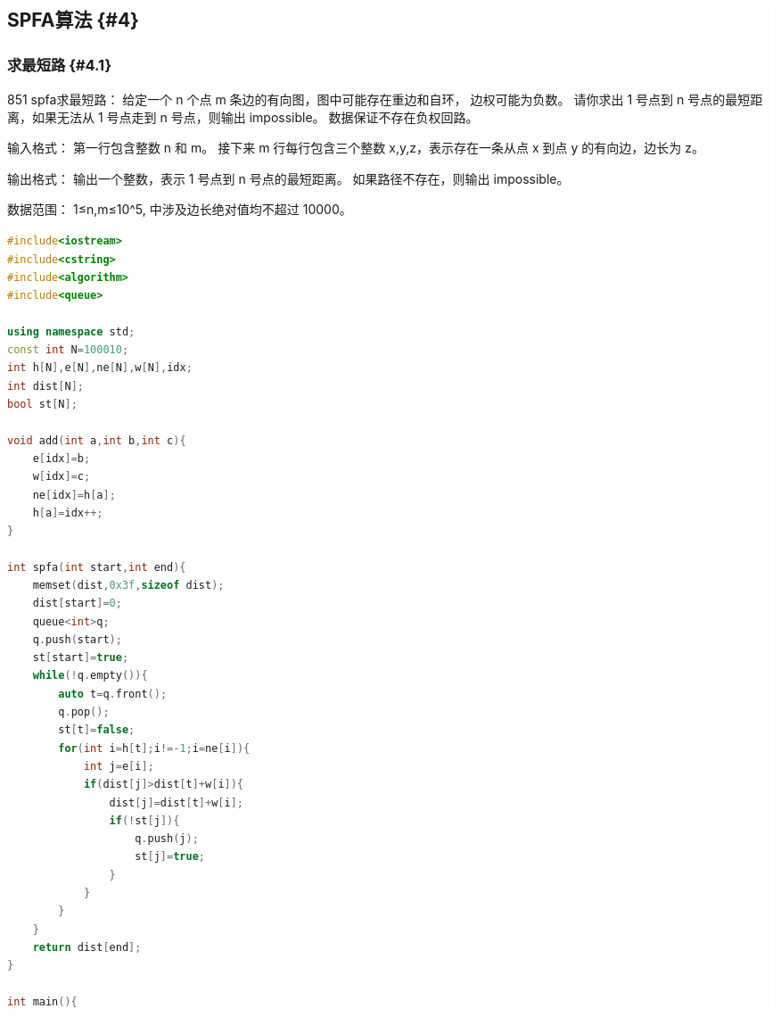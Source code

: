 ## SPFA算法 {#4}

### 求最短路 {#4.1}

851 spfa求最短路：
给定一个 n 个点 m 条边的有向图，图中可能存在重边和自环， 边权可能为负数。
请你求出 1 号点到 n 号点的最短距离，如果无法从 1 号点走到 n 号点，则输出 impossible。
数据保证不存在负权回路。

输入格式：
第一行包含整数 n 和 m。
接下来 m 行每行包含三个整数 x,y,z，表示存在一条从点 x 到点 y 的有向边，边长为 z。

输出格式：
输出一个整数，表示 1 号点到 n 号点的最短距离。
如果路径不存在，则输出 impossible。

数据范围：
1≤n,m≤10^5,
中涉及边长绝对值均不超过 10000。

```cpp
#include<iostream>
#include<cstring>
#include<algorithm>
#include<queue>

using namespace std;
const int N=100010;
int h[N],e[N],ne[N],w[N],idx;
int dist[N];
bool st[N];

void add(int a,int b,int c){
    e[idx]=b;
    w[idx]=c;
    ne[idx]=h[a];
    h[a]=idx++;
}

int spfa(int start,int end){
    memset(dist,0x3f,sizeof dist);
    dist[start]=0;
    queue<int>q;
    q.push(start);
    st[start]=true;
    while(!q.empty()){
        auto t=q.front();
        q.pop();
        st[t]=false;
        for(int i=h[t];i!=-1;i=ne[i]){
            int j=e[i];
            if(dist[j]>dist[t]+w[i]){
                dist[j]=dist[t]+w[i];
                if(!st[j]){
                    q.push(j);
                    st[j]=true;
                }
            }
        }
    }
    return dist[end];
}

int main(){
```
